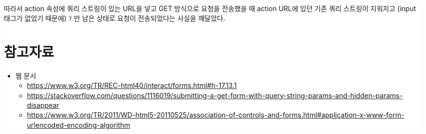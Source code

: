 따라서 action 속성에 쿼리 스트링이 있는 URL을 넣고 GET 방식으로 요청을 전송했을 때 action URL에 있던 기존 쿼리 스트링이 지워지고 (input 태그가 없었기 때문에) `?` 만 남은 상태로 요청이 전송되었다는 사실을 깨달았다.


# 참고자료
- 웹 문서
  - https://www.w3.org/TR/REC-html40/interact/forms.html#h-17.13.1
  - https://stackoverflow.com/questions/1116019/submitting-a-get-form-with-query-string-params-and-hidden-params-disappear
  - https://www.w3.org/TR/2011/WD-html5-20110525/association-of-controls-and-forms.html#application-x-www-form-urlencoded-encoding-algorithm
